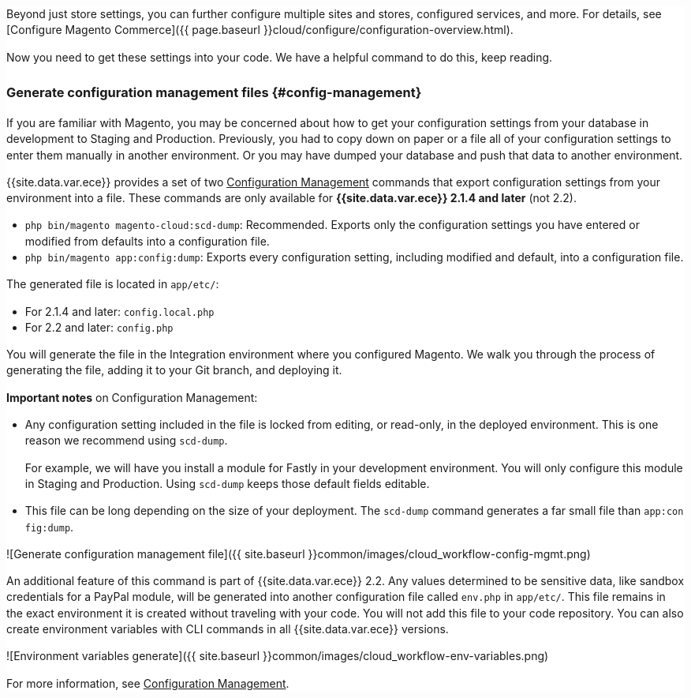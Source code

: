 Beyond just store settings, you can further configure multiple sites and stores, configured services, and more. For details, see [Configure Magento Commerce]({{ page.baseurl }}cloud/configure/configuration-overview.html).

Now you need to get these settings into your code. We have a helpful command to do this, keep reading.

### Generate configuration management files {#config-management}
If you are familiar with Magento, you may be concerned about how to get your configuration settings from your database in development to Staging and Production. Previously, you had to copy down on paper or a file all of your configuration settings to enter them manually in another environment. Or you may have dumped your database and push that data to another environment.

{{site.data.var.ece}} provides a set of two [Configuration Management](http://devdocs.magento.com/guides/v2.1/cloud/live/sens-data-over.html) commands that export configuration settings from your environment into a file. These commands are only available for **{{site.data.var.ece}} 2.1.4 and later** (not 2.2).

* `php bin/magento magento-cloud:scd-dump`: Recommended. Exports only the configuration settings you have entered or modified from defaults into a configuration file.
* `php bin/magento app:config:dump`: Exports every configuration setting, including modified and default, into a configuration file.

The generated file is located in `app/etc/`:

* For 2.1.4 and later: `config.local.php`
* For 2.2 and later: `config.php`

You will generate the file in the Integration environment where you configured Magento. We walk you through the process of generating the file, adding it to your Git branch, and deploying it.

**Important notes** on Configuration Management:

* Any configuration setting included in the file is locked from editing, or read-only, in the deployed environment. This is one reason we recommend using `scd-dump`.

  For example, we will have you install a module for Fastly in your development environment. You will only configure this module in Staging and Production. Using `scd-dump` keeps those default fields editable.
* This file can be long depending on the size of your deployment. The `scd-dump` command generates a far small file than `app:config:dump`.

![Generate configuration management file]({{ site.baseurl }}common/images/cloud_workflow-config-mgmt.png)

An additional feature of this command is part of {{site.data.var.ece}} 2.2. Any values determined to be sensitive data, like sandbox credentials for a PayPal module, will be generated into another configuration file called `env.php` in `app/etc/`. This file remains in the exact environment it is created without traveling with your code. You will not add this file to your code repository. You can also create environment variables with CLI commands in all {{site.data.var.ece}} versions.

![Environment variables generate]({{ site.baseurl }}common/images/cloud_workflow-env-variables.png)

For more information, see [Configuration Management](http://devdocs.magento.com/guides/v2.1/cloud/live/sens-data-over.html).

